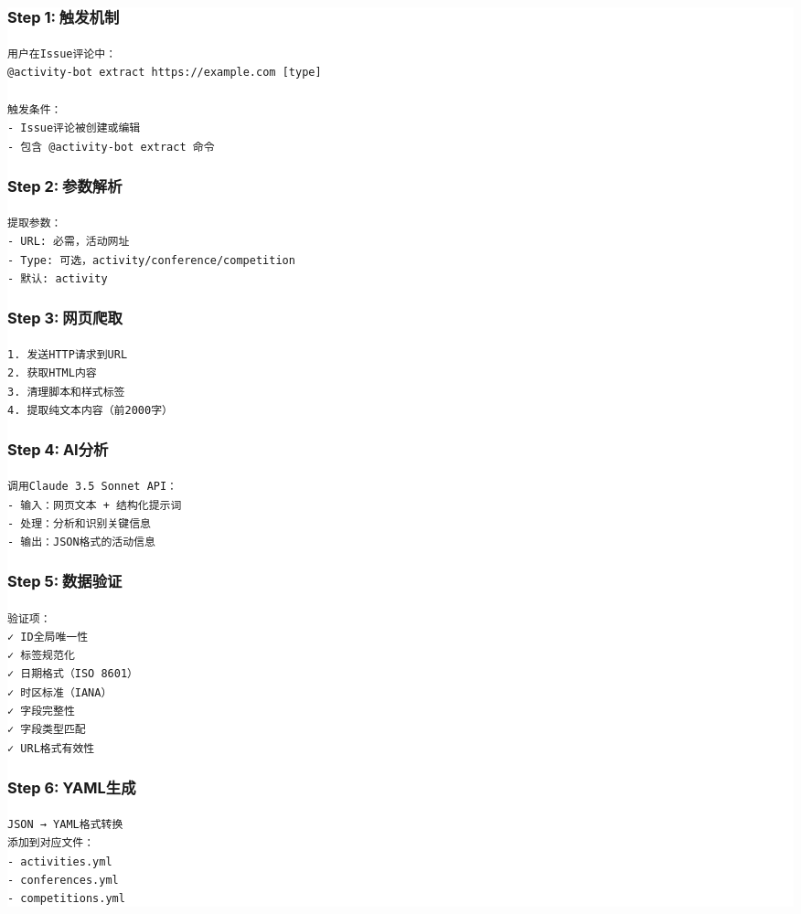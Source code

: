 ### Step 1: 触发机制

```
用户在Issue评论中：
@activity-bot extract https://example.com [type]

触发条件：
- Issue评论被创建或编辑
- 包含 @activity-bot extract 命令
```

### Step 2: 参数解析

```
提取参数：
- URL: 必需，活动网址
- Type: 可选，activity/conference/competition
- 默认: activity
```

### Step 3: 网页爬取

```
1. 发送HTTP请求到URL
2. 获取HTML内容
3. 清理脚本和样式标签
4. 提取纯文本内容（前2000字）
```

### Step 4: AI分析

```
调用Claude 3.5 Sonnet API：
- 输入：网页文本 + 结构化提示词
- 处理：分析和识别关键信息
- 输出：JSON格式的活动信息
```

### Step 5: 数据验证

```
验证项：
✓ ID全局唯一性
✓ 标签规范化
✓ 日期格式（ISO 8601）
✓ 时区标准（IANA）
✓ 字段完整性
✓ 字段类型匹配
✓ URL格式有效性
```

### Step 6: YAML生成

```
JSON → YAML格式转换
添加到对应文件：
- activities.yml
- conferences.yml
- competitions.yml
```
